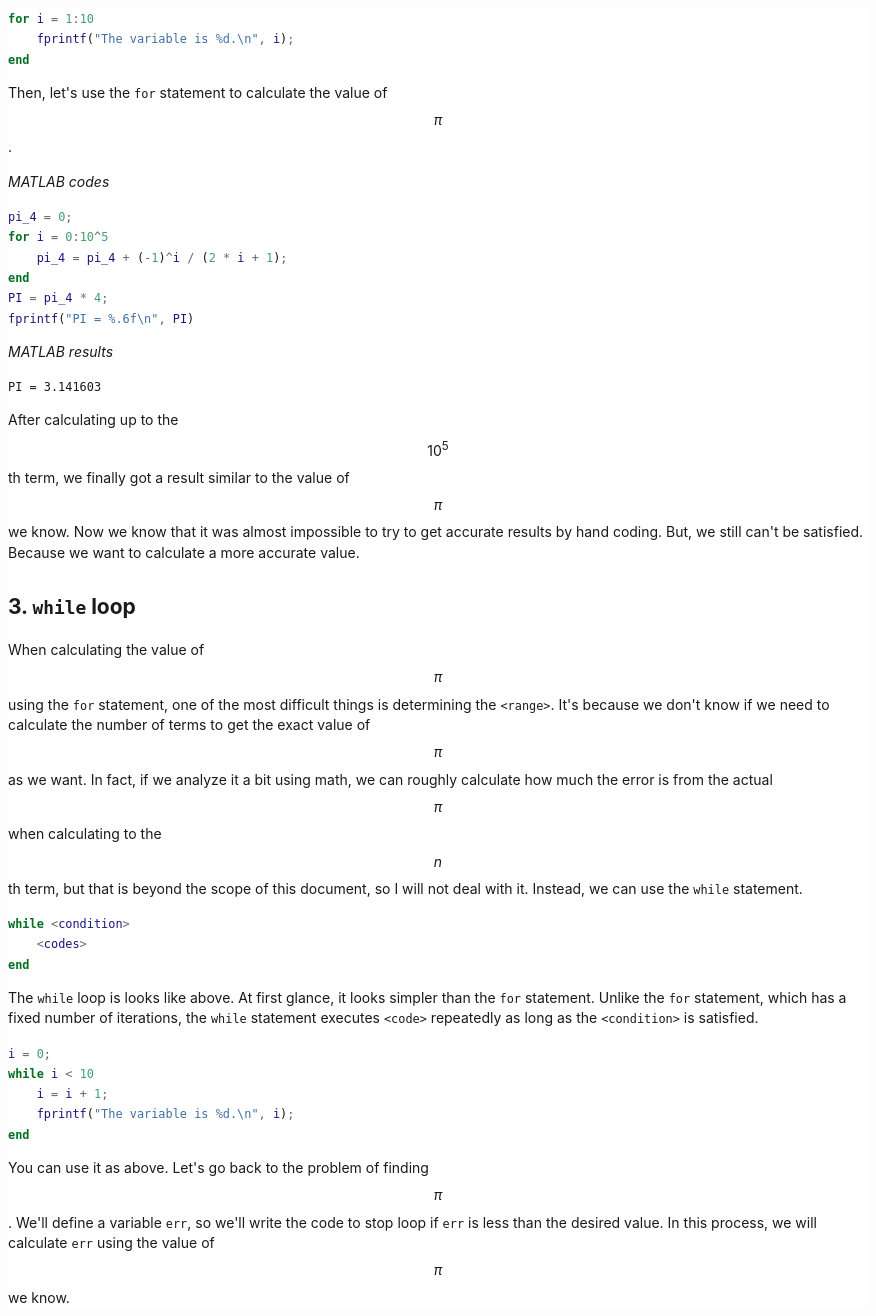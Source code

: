 ```matlab
for i = 1:10
    fprintf("The variable is %d.\n", i);
end
```

Then, let's use the `for` statement to calculate the value of $$\pi$$.

*MATLAB codes*
```matlab
pi_4 = 0;
for i = 0:10^5
    pi_4 = pi_4 + (-1)^i / (2 * i + 1);
end
PI = pi_4 * 4;
fprintf("PI = %.6f\n", PI)
```

*MATLAB results*
```
PI = 3.141603
```

After calculating up to the $$10^5$$th term, we finally got a result similar to the value of $$\pi$$ we know. Now we know that it was almost impossible to try to get accurate results by hand coding. But, we still can't be satisfied. Because we want to calculate a more accurate value.

## 3. `while` loop

When calculating the value of $$\pi$$ using the `for` statement, one of the most difficult things is determining the `<range>`. It's because we don't know if we need to calculate the number of terms to get the exact value of $$\pi$$ as we want. In fact, if we analyze it a bit using math, we can roughly calculate how much the error is from the actual $$\pi$$ when calculating to the $$n$$th term, but that is beyond the scope of this document, so I will not deal with it. Instead, we can use the `while` statement.

```matlab
while <condition>
    <codes>
end
```

The `while` loop is looks like above. At first glance, it looks simpler than the `for` statement. Unlike the `for` statement, which has a fixed number of iterations, the `while` statement executes `<code>` repeatedly as long as the `<condition>` is satisfied.

```matlab
i = 0;
while i < 10
    i = i + 1;
    fprintf("The variable is %d.\n", i);
end
```

You can use it as above. Let's go back to the problem of finding $$\pi$$. We'll define a variable `err`, so we'll write the code to stop loop if `err` is less than the desired value. In this process, we will calculate `err` using the value of $$\pi$$ we know.
